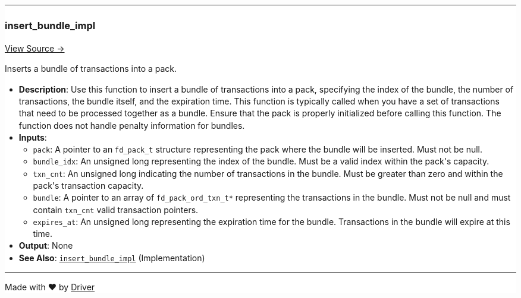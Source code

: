 
---
### insert\_bundle\_impl
[View Source →](<../../../../../src/disco/pack/fd_pack.c#L680>)

Inserts a bundle of transactions into a pack.
- **Description**: Use this function to insert a bundle of transactions into a pack, specifying the index of the bundle, the number of transactions, the bundle itself, and the expiration time. This function is typically called when you have a set of transactions that need to be processed together as a bundle. Ensure that the pack is properly initialized before calling this function. The function does not handle penalty information for bundles.
- **Inputs**:
    - `pack`: A pointer to an `fd_pack_t` structure representing the pack where the bundle will be inserted. Must not be null.
    - `bundle_idx`: An unsigned long representing the index of the bundle. Must be a valid index within the pack's capacity.
    - `txn_cnt`: An unsigned long indicating the number of transactions in the bundle. Must be greater than zero and within the pack's transaction capacity.
    - `bundle`: A pointer to an array of `fd_pack_ord_txn_t*` representing the transactions in the bundle. Must not be null and must contain `txn_cnt` valid transaction pointers.
    - `expires_at`: An unsigned long representing the expiration time for the bundle. Transactions in the bundle will expire at this time.
- **Output**: None
- **See Also**: [`insert_bundle_impl`](<#insert_bundle_impl>)  (Implementation)



---
Made with ❤️ by [Driver](https://www.driver.ai/)